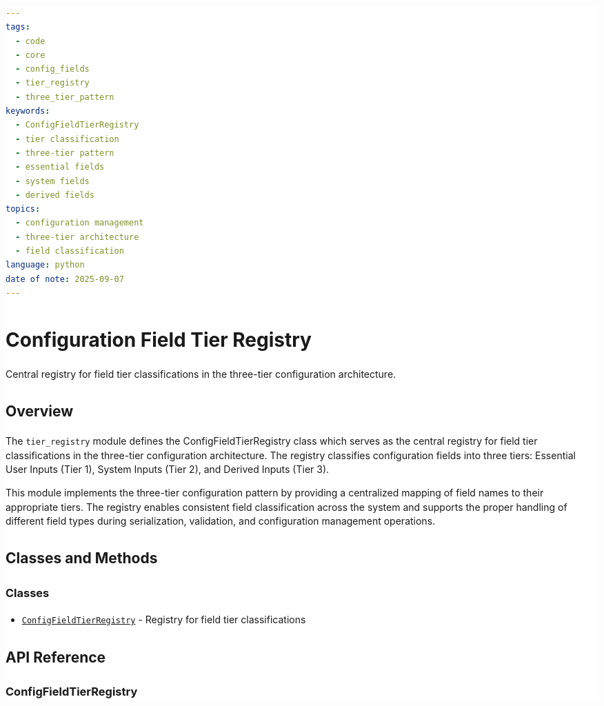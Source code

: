 ```yaml
---
tags:
  - code
  - core
  - config_fields
  - tier_registry
  - three_tier_pattern
keywords:
  - ConfigFieldTierRegistry
  - tier classification
  - three-tier pattern
  - essential fields
  - system fields
  - derived fields
topics:
  - configuration management
  - three-tier architecture
  - field classification
language: python
date of note: 2025-09-07
---
```


# Configuration Field Tier Registry

Central registry for field tier classifications in the three-tier configuration architecture.

## Overview

The `tier_registry` module defines the ConfigFieldTierRegistry class which serves as the central registry for field tier classifications in the three-tier configuration architecture. The registry classifies configuration fields into three tiers: Essential User Inputs (Tier 1), System Inputs (Tier 2), and Derived Inputs (Tier 3).

This module implements the three-tier configuration pattern by providing a centralized mapping of field names to their appropriate tiers. The registry enables consistent field classification across the system and supports the proper handling of different field types during serialization, validation, and configuration management operations.

## Classes and Methods

### Classes
- [`ConfigFieldTierRegistry`](#configfieldtierregistry) - Registry for field tier classifications

## API Reference

### ConfigFieldTierRegistry
